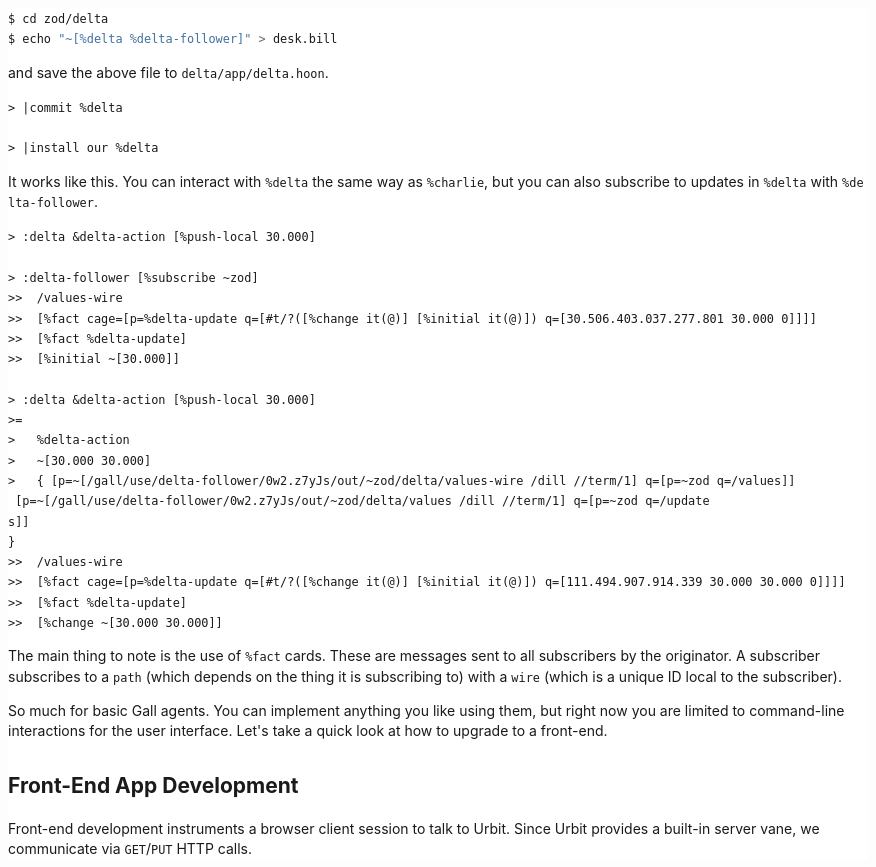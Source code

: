 ```sh
$ cd zod/delta
$ echo "~[%delta %delta-follower]" > desk.bill
```

and save the above file to `delta/app/delta.hoon`.

```hoon
> |commit %delta

> |install our %delta
```

It works like this.  You can interact with `%delta` the same way as `%charlie`, but you can also subscribe to updates in `%delta` with `%delta-follower`.

```hoon
> :delta &delta-action [%push-local 30.000]

> :delta-follower [%subscribe ~zod]
>>  /values-wire
>>  [%fact cage=[p=%delta-update q=[#t/?([%change it(@)] [%initial it(@)]) q=[30.506.403.037.277.801 30.000 0]]]]
>>  [%fact %delta-update]
>>  [%initial ~[30.000]]

> :delta &delta-action [%push-local 30.000]
>=
>   %delta-action
>   ~[30.000 30.000]
>   { [p=~[/gall/use/delta-follower/0w2.z7yJs/out/~zod/delta/values-wire /dill //term/1] q=[p=~zod q=/values]]
 [p=~[/gall/use/delta-follower/0w2.z7yJs/out/~zod/delta/values /dill //term/1] q=[p=~zod q=/updates]]                                                        
}
>>  /values-wire
>>  [%fact cage=[p=%delta-update q=[#t/?([%change it(@)] [%initial it(@)]) q=[111.494.907.914.339 30.000 30.000 0]]]]
>>  [%fact %delta-update]
>>  [%change ~[30.000 30.000]]
```

The main thing to note is the use of `%fact` cards.  These are messages sent to all subscribers by the originator.  A subscriber subscribes to a `path` (which depends on the thing it is subscribing to) with a `wire` (which is a unique ID local to the subscriber).

So much for basic Gall agents.  You can implement anything you like using them, but right now you are limited to command-line interactions for the user interface.  Let's take a quick look at how to upgrade to a front-end.


##  Front-End App Development

Front-end development instruments a browser client session to talk to Urbit.  Since Urbit provides a built-in server vane, we communicate via `GET`/`PUT` HTTP calls.
